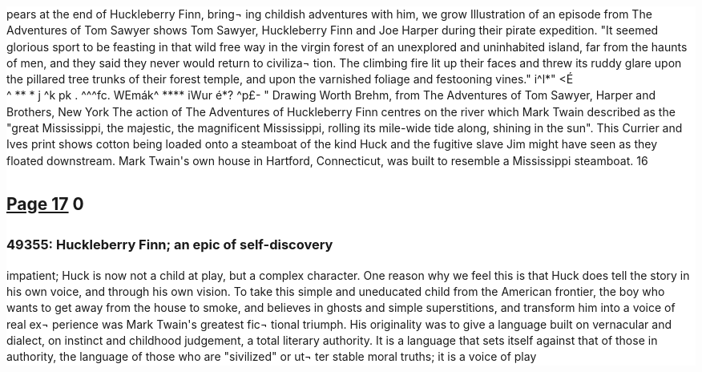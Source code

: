 pears at the end of Huckleberry Finn, bring¬
ing childish adventures with him, we grow
Illustration of an episode
from The Adventures of
Tom Sawyer shows Tom
Sawyer, Huckleberry Finn
and Joe Harper during
their pirate expedition. "It
seemed glorious sport to
be feasting in that wild
free way in the virgin
forest of an unexplored
and uninhabited island, far
from the haunts of men,
and they said they never
would return to civiliza¬
tion. The climbing fire lit
up their faces and threw
its ruddy glare upon the
pillared tree trunks of their
forest temple, and upon
the varnished foliage and
festooning vines."
i^l*"
<É
\
^ ** * j ^k
pk . ^^^fc.
WEmák^
**** iWur
é*? ^p£-
"
Drawing Worth Brehm, from The Adventures of Tom Sawyer, Harper and Brothers, New York
The action of The Adventures of Huckleberry Finn centres on the river which Mark Twain described as the "great Mississippi, the
majestic, the magnificent Mississippi, rolling its mile-wide tide along, shining in the sun". This Currier and Ives print shows cotton being
loaded onto a steamboat of the kind Huck and the fugitive slave Jim might have seen as they floated downstream. Mark Twain's own
house in Hartford, Connecticut, was built to resemble a Mississippi steamboat.
16
## [Page 17](https://demo.humlab.umu.se/courier/074717engo.pdf#page=17) 0
### 49355: Huckleberry Finn; an epic of self-discovery
impatient; Huck is now not a child at play,
but a complex character.
One reason why we feel this is that Huck
does tell the story in his own voice, and
through his own vision. To take this simple
and uneducated child from the American
frontier, the boy who wants to get away
from the house to smoke, and believes in
ghosts and simple superstitions, and
transform him into a voice of real ex¬
perience was Mark Twain's greatest fic¬
tional triumph. His originality was to give a
language built on vernacular and dialect, on
instinct and childhood judgement, a total
literary authority. It is a language that sets
itself against that of those in authority, the
language of those who are "sivilized" or ut¬
ter stable moral truths; it is a voice of play